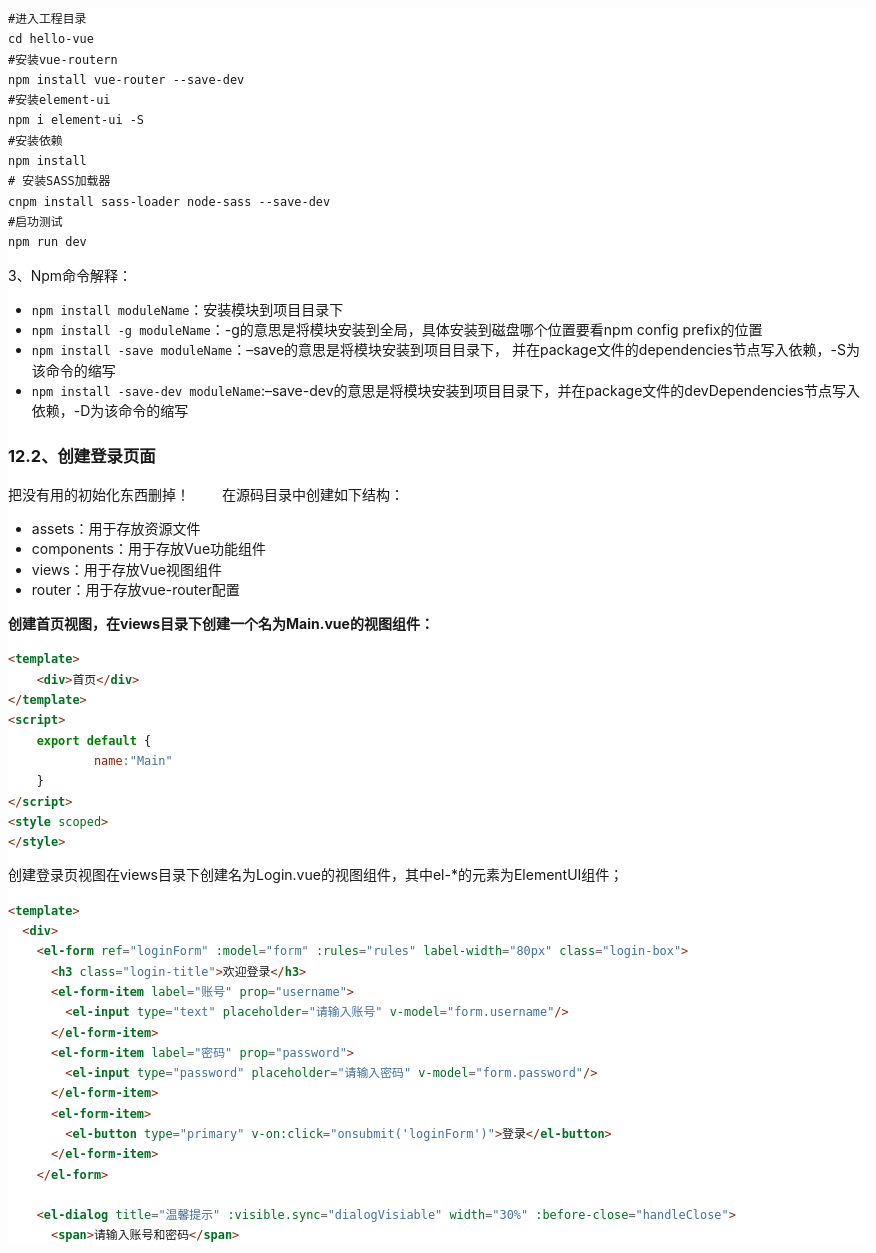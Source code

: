 ```shell
#进入工程目录
cd hello-vue
#安装vue-routern 
npm install vue-router --save-dev
#安装element-ui
npm i element-ui -S
#安装依赖
npm install
# 安装SASS加载器
cnpm install sass-loader node-sass --save-dev
#启功测试
npm run dev
```

3、Npm命令解释：

- `npm install moduleName`：安装模块到项目目录下
- `npm install -g moduleName`：-g的意思是将模块安装到全局，具体安装到磁盘哪个位置要看npm config prefix的位置
- `npm install -save moduleName`：–save的意思是将模块安装到项目目录下， 并在package文件的dependencies节点写入依赖，-S为该命令的缩写
- `npm install -save-dev moduleName`:–save-dev的意思是将模块安装到项目目录下，并在package文件的devDependencies节点写入依赖，-D为该命令的缩写

### 12.2、创建登录页面

把没有用的初始化东西删掉！
  在源码目录中创建如下结构：

- assets：用于存放资源文件
- components：用于存放Vue功能组件
- views：用于存放Vue视图组件
- router：用于存放vue-router配置

**创建首页视图，在views目录下创建一个名为Main.vue的视图组件：**

```html
<template>
	<div>首页</div>
</template>
<script>
	export default {
			name:"Main"
	}
</script>
<style scoped>
</style>
```

创建登录页视图在views目录下创建名为Login.vue的视图组件，其中el-*的元素为ElementUI组件；

```html
<template>
  <div>
    <el-form ref="loginForm" :model="form" :rules="rules" label-width="80px" class="login-box">
      <h3 class="login-title">欢迎登录</h3>
      <el-form-item label="账号" prop="username">
        <el-input type="text" placeholder="请输入账号" v-model="form.username"/>
      </el-form-item>
      <el-form-item label="密码" prop="password">
        <el-input type="password" placeholder="请输入密码" v-model="form.password"/>
      </el-form-item>
      <el-form-item>
        <el-button type="primary" v-on:click="onsubmit('loginForm')">登录</el-button>
      </el-form-item>
    </el-form>

    <el-dialog title="温馨提示" :visible.sync="dialogVisiable" width="30%" :before-close="handleClose">
      <span>请输入账号和密码</span>
```